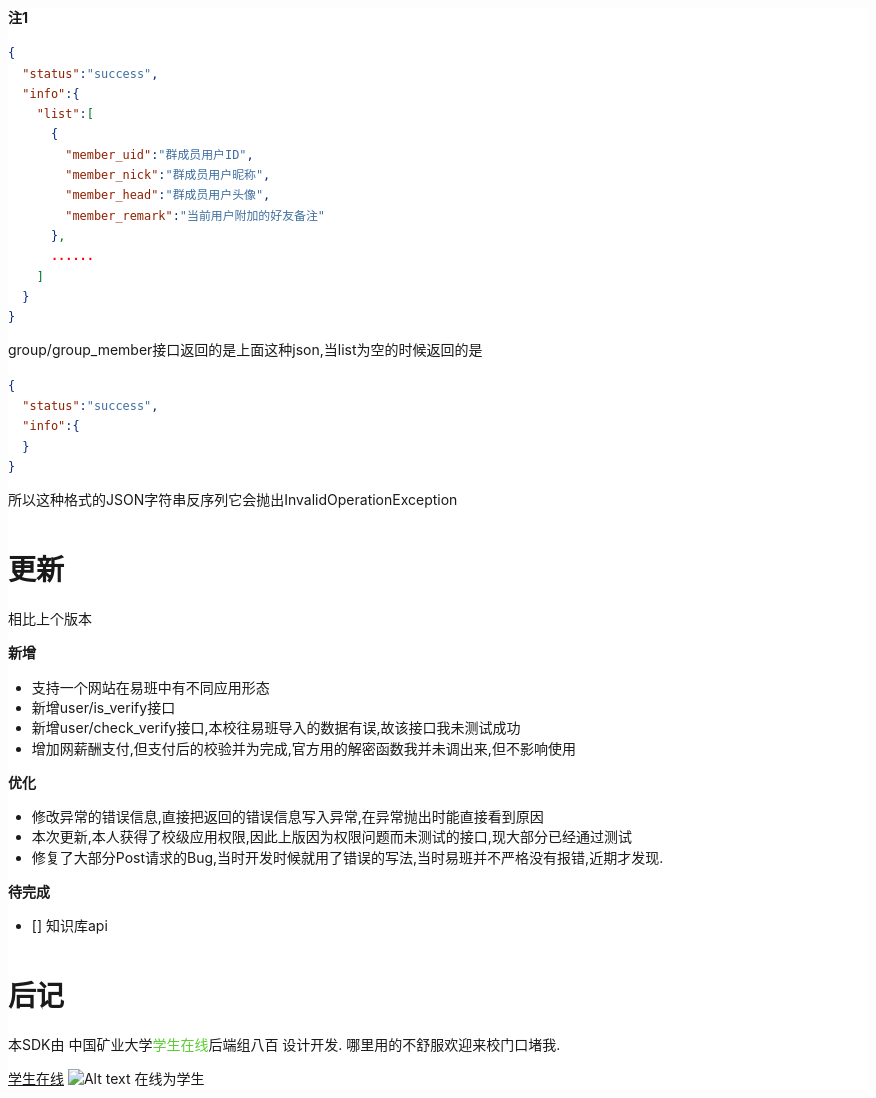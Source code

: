 ``` CSharp
```

**注1**

``` JSON
{
  "status":"success",
  "info":{
    "list":[
      {
        "member_uid":"群成员用户ID",
        "member_nick":"群成员用户昵称",
        "member_head":"群成员用户头像",
        "member_remark":"当前用户附加的好友备注"
      },
      ......
    ]
  }
}
```
group/group_member接口返回的是上面这种json,当list为空的时候返回的是
``` JSON
{
  "status":"success",
  "info":{
  }
}
```
所以这种格式的JSON字符串反序列它会抛出InvalidOperationException



# 更新
相比上个版本

**新增**

- 支持一个网站在易班中有不同应用形态
- 新增user/is_verify接口
- 新增user/check_verify接口,本校往易班导入的数据有误,故该接口我未测试成功
- 增加网薪酬支付,但支付后的校验并为完成,官方用的解密函数我并未调出来,但不影响使用




**优化**

- 修改异常的错误信息,直接把返回的错误信息写入异常,在异常抛出时能直接看到原因
- 本次更新,本人获得了校级应用权限,因此上版因为权限问题而未测试的接口,现大部分已经通过测试
- 修复了大部分Post请求的Bug,当时开发时候就用了错误的写法,当时易班并不严格没有报错,近期才发现.


**待完成**

- [] 知识库api

# 后记

本SDK由 中国矿业大学<font color='#5BCE33'>学生在线</font>后端组八百 设计开发.
哪里用的不舒服欢迎来校门口堵我.

[学生在线](http://online.cumt.edu.cn)
![Alt text](http://online.cumt.edu.cn/flyingstudio2014/Content/images/logo.png)
在线为学生

